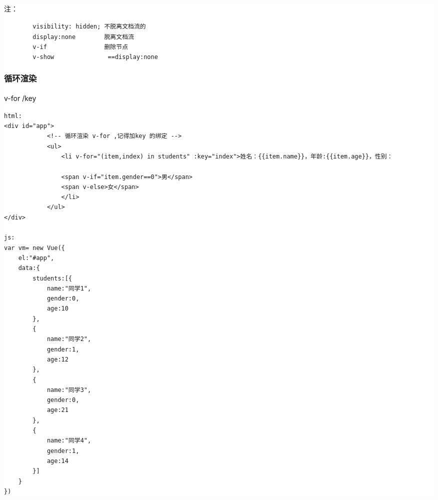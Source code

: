```

```

注：


			visibility: hidden; 不脱离文档流的
			display:none        脱离文档流
			v-if                删除节点
			v-show               ==display:none



### 循环渲染

v-for /key

```
html:
<div id="app">
			<!-- 循环渲染 v-for ,记得加key 的绑定 -->
			<ul>
				<li v-for="(item,index) in students" :key="index">姓名：{{item.name}}，年龄:{{item.age}}，性别：
				
				<span v-if="item.gender==0">男</span>
				<span v-else>女</span>
				</li>
			</ul>
</div>

js:
var vm= new Vue({
	el:"#app",
	data:{
		students:[{
			name:"同学1",
			gender:0,
			age:10
		},
		{
			name:"同学2",
			gender:1,
			age:12
		},
		{
			name:"同学3",
			gender:0,
			age:21
		},
		{
			name:"同学4",
			gender:1,
			age:14
		}]
	}
})
```
